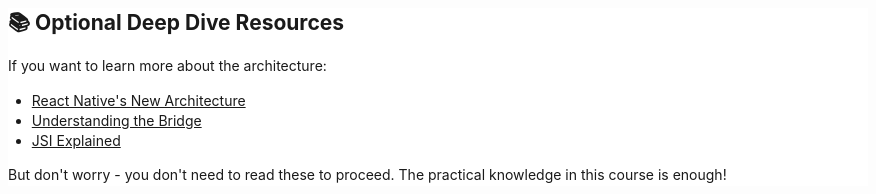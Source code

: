 ## 📚 Optional Deep Dive Resources

If you want to learn more about the architecture:
- [React Native's New Architecture](https://reactnative.dev/architecture/landing-page)
- [Understanding the Bridge](https://reactnative.dev/blog/2018/06/14/state-of-react-native-2018)
- [JSI Explained](https://formidable.com/blog/2019/jsi-jsc-part-2/)

But don't worry - you don't need to read these to proceed. The practical knowledge in this course is enough!
